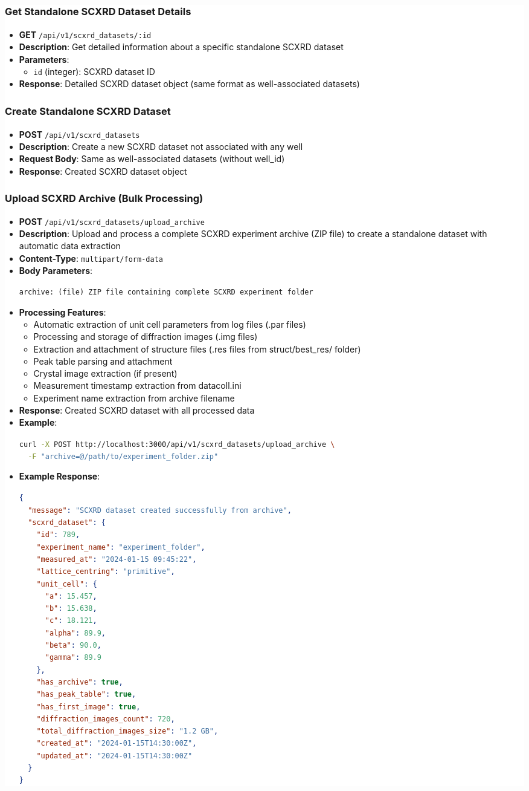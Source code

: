 ### Get Standalone SCXRD Dataset Details
- **GET** `/api/v1/scxrd_datasets/:id`
- **Description**: Get detailed information about a specific standalone SCXRD dataset
- **Parameters**: 
  - `id` (integer): SCXRD dataset ID
- **Response**: Detailed SCXRD dataset object (same format as well-associated datasets)

### Create Standalone SCXRD Dataset
- **POST** `/api/v1/scxrd_datasets`
- **Description**: Create a new SCXRD dataset not associated with any well
- **Request Body**: Same as well-associated datasets (without well_id)
- **Response**: Created SCXRD dataset object

### Upload SCXRD Archive (Bulk Processing)
- **POST** `/api/v1/scxrd_datasets/upload_archive`
- **Description**: Upload and process a complete SCXRD experiment archive (ZIP file) to create a standalone dataset with automatic data extraction
- **Content-Type**: `multipart/form-data`
- **Body Parameters**:
  ```
  archive: (file) ZIP file containing complete SCXRD experiment folder
  ```
- **Processing Features**:
  - Automatic extraction of unit cell parameters from log files (.par files)
  - Processing and storage of diffraction images (.img files)
  - Extraction and attachment of structure files (.res files from struct/best_res/ folder)
  - Peak table parsing and attachment
  - Crystal image extraction (if present)
  - Measurement timestamp extraction from datacoll.ini
  - Experiment name extraction from archive filename
- **Response**: Created SCXRD dataset with all processed data
- **Example**:
  ```bash
  curl -X POST http://localhost:3000/api/v1/scxrd_datasets/upload_archive \
    -F "archive=@/path/to/experiment_folder.zip"
  ```
- **Example Response**:
  ```json
  {
    "message": "SCXRD dataset created successfully from archive",
    "scxrd_dataset": {
      "id": 789,
      "experiment_name": "experiment_folder",
      "measured_at": "2024-01-15 09:45:22",
      "lattice_centring": "primitive",
      "unit_cell": {
        "a": 15.457,
        "b": 15.638,
        "c": 18.121,
        "alpha": 89.9,
        "beta": 90.0,
        "gamma": 89.9
      },
      "has_archive": true,
      "has_peak_table": true,
      "has_first_image": true,
      "diffraction_images_count": 720,
      "total_diffraction_images_size": "1.2 GB",
      "created_at": "2024-01-15T14:30:00Z",
      "updated_at": "2024-01-15T14:30:00Z"
    }
  }
  ```
